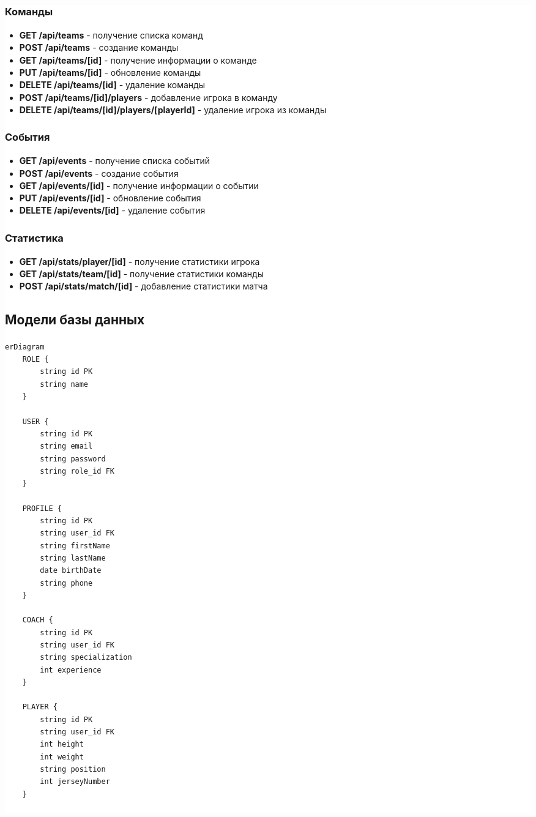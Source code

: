 ### Команды
- **GET /api/teams** - получение списка команд
- **POST /api/teams** - создание команды
- **GET /api/teams/[id]** - получение информации о команде
- **PUT /api/teams/[id]** - обновление команды
- **DELETE /api/teams/[id]** - удаление команды
- **POST /api/teams/[id]/players** - добавление игрока в команду
- **DELETE /api/teams/[id]/players/[playerId]** - удаление игрока из команды

### События
- **GET /api/events** - получение списка событий
- **POST /api/events** - создание события
- **GET /api/events/[id]** - получение информации о событии
- **PUT /api/events/[id]** - обновление события
- **DELETE /api/events/[id]** - удаление события

### Статистика
- **GET /api/stats/player/[id]** - получение статистики игрока
- **GET /api/stats/team/[id]** - получение статистики команды
- **POST /api/stats/match/[id]** - добавление статистики матча

## Модели базы данных

```mermaid
erDiagram
    ROLE {
        string id PK
        string name
    }
    
    USER {
        string id PK
        string email
        string password
        string role_id FK
    }
    
    PROFILE {
        string id PK
        string user_id FK
        string firstName
        string lastName
        date birthDate
        string phone
    }
    
    COACH {
        string id PK
        string user_id FK
        string specialization
        int experience
    }
    
    PLAYER {
        string id PK
        string user_id FK
        int height
        int weight
        string position
        int jerseyNumber
    }
    
```